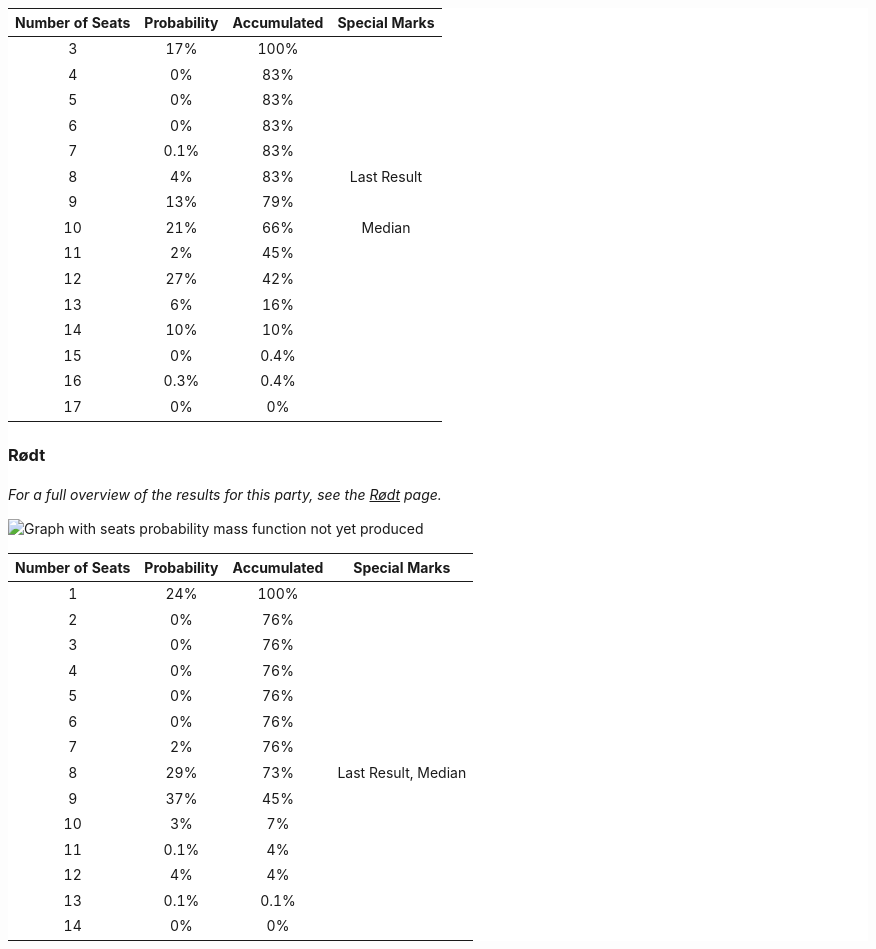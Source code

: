 | Number of Seats | Probability | Accumulated | Special Marks |
|:---------------:|:-----------:|:-----------:|:-------------:|
| 3 | 17% | 100% |  |
| 4 | 0% | 83% |  |
| 5 | 0% | 83% |  |
| 6 | 0% | 83% |  |
| 7 | 0.1% | 83% |  |
| 8 | 4% | 83% | Last Result |
| 9 | 13% | 79% |  |
| 10 | 21% | 66% | Median |
| 11 | 2% | 45% |  |
| 12 | 27% | 42% |  |
| 13 | 6% | 16% |  |
| 14 | 10% | 10% |  |
| 15 | 0% | 0.4% |  |
| 16 | 0.3% | 0.4% |  |
| 17 | 0% | 0% |  |

### Rødt

*For a full overview of the results for this party, see the [Rødt](party-rødt.html) page.*

![Graph with seats probability mass function not yet produced](2024-01-04-Norfakta-seats-pmf-rødt.png "Seats Probability Mass Function")

| Number of Seats | Probability | Accumulated | Special Marks |
|:---------------:|:-----------:|:-----------:|:-------------:|
| 1 | 24% | 100% |  |
| 2 | 0% | 76% |  |
| 3 | 0% | 76% |  |
| 4 | 0% | 76% |  |
| 5 | 0% | 76% |  |
| 6 | 0% | 76% |  |
| 7 | 2% | 76% |  |
| 8 | 29% | 73% | Last Result, Median |
| 9 | 37% | 45% |  |
| 10 | 3% | 7% |  |
| 11 | 0.1% | 4% |  |
| 12 | 4% | 4% |  |
| 13 | 0.1% | 0.1% |  |
| 14 | 0% | 0% |  |
